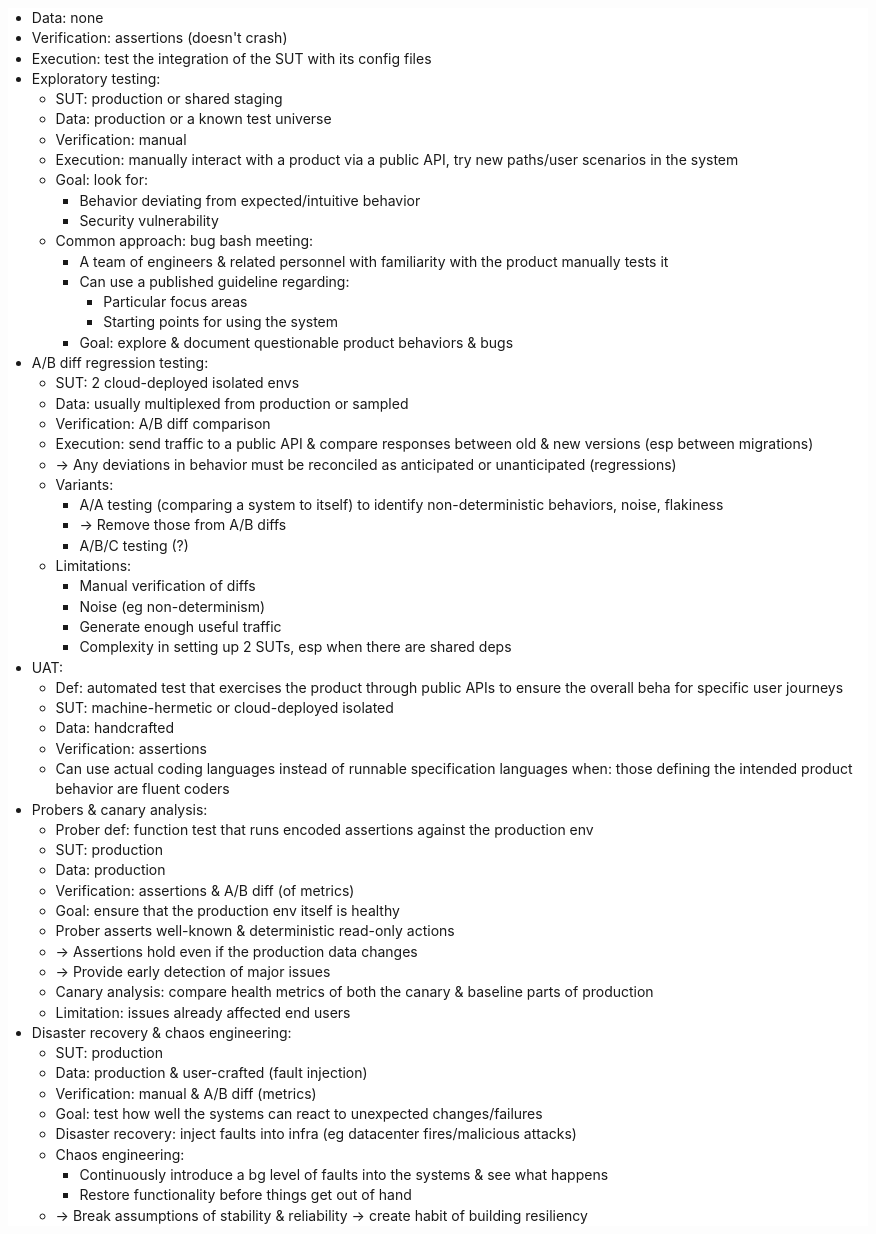   - Data: none
  - Verification: assertions (doesn't crash)
  - Execution: test the integration of the SUT with its config files
- Exploratory testing:
  - SUT: production or shared staging
  - Data: production or a known test universe
  - Verification: manual
  - Execution: manually interact with a product via a public API, try new paths/user scenarios in the system
  - Goal: look for:
    - Behavior deviating from expected/intuitive behavior
    - Security vulnerability
  - Common approach: bug bash meeting:
    - A team of engineers & related personnel with familiarity with the product manually tests it
    - Can use a published guideline regarding:
      - Particular focus areas
      - Starting points for using the system
    - Goal: explore & document questionable product behaviors & bugs
- A/B diff regression testing:
  - SUT: 2 cloud-deployed isolated envs
  - Data: usually multiplexed from production or sampled
  - Verification: A/B diff comparison
  - Execution: send traffic to a public API & compare responses between old & new versions (esp between migrations)
  - -> Any deviations in behavior must be reconciled as anticipated or unanticipated (regressions)
  - Variants:
    - A/A testing (comparing a system to itself) to identify non-deterministic behaviors, noise, flakiness
    - -> Remove those from A/B diffs
    - A/B/C testing (?)
  - Limitations:
    - Manual verification of diffs
    - Noise (eg non-determinism)
    - Generate enough useful traffic
    - Complexity in setting up 2 SUTs, esp when there are shared deps
- UAT:
  - Def: automated test that exercises the product through public APIs
  to ensure the overall beha for specific user journeys
  - SUT: machine-hermetic or cloud-deployed isolated
  - Data: handcrafted
  - Verification: assertions
  - Can use actual coding languages instead of runnable specification languages when:
  those defining the intended product behavior are fluent coders
- Probers & canary analysis:
  - Prober def: function test that runs encoded assertions against the production env
  - SUT: production
  - Data: production
  - Verification: assertions & A/B diff (of metrics)
  - Goal: ensure that the production env itself is healthy
  - Prober asserts well-known & deterministic read-only actions
  - -> Assertions hold even if the production data changes
  - -> Provide early detection of major issues
  - Canary analysis: compare health metrics of both the canary & baseline parts of production
  - Limitation: issues already affected end users
- Disaster recovery & chaos engineering:
  - SUT: production
  - Data: production & user-crafted (fault injection)
  - Verification: manual & A/B diff (metrics)
  - Goal: test how well the systems can react to unexpected changes/failures
  - Disaster recovery: inject faults into infra (eg datacenter fires/malicious attacks)
  - Chaos engineering:
    - Continuously introduce a bg level of faults into the systems & see what happens
    - Restore functionality before things get out of hand
  - -> Break assumptions of stability & reliability -> create habit of building resiliency